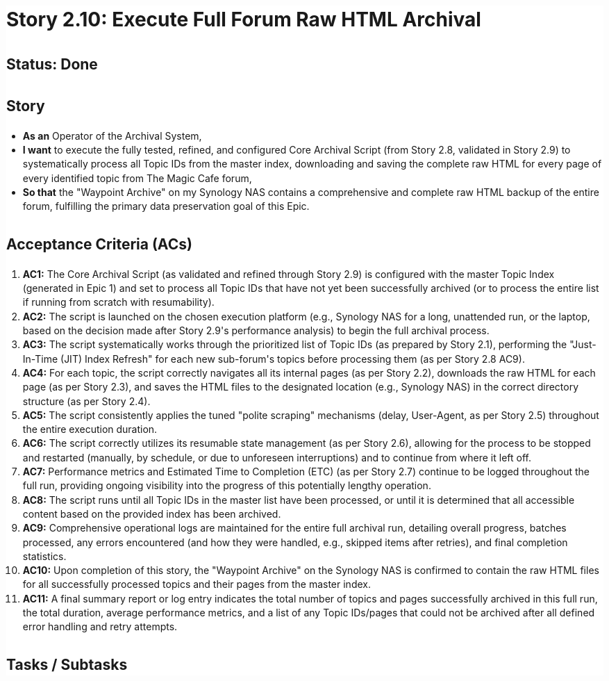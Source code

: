 # Story 2.10: Execute Full Forum Raw HTML Archival

## Status: Done

## Story

- **As an** Operator of the Archival System,
- **I want** to execute the fully tested, refined, and configured Core Archival Script (from Story 2.8, validated in Story 2.9) to systematically process all Topic IDs from the master index, downloading and saving the complete raw HTML for every page of every identified topic from The Magic Cafe forum,
- **So that** the "Waypoint Archive" on my Synology NAS contains a comprehensive and complete raw HTML backup of the entire forum, fulfilling the primary data preservation goal of this Epic.

## Acceptance Criteria (ACs)

1.  **AC1:** The Core Archival Script (as validated and refined through Story 2.9) is configured with the master Topic Index (generated in Epic 1) and set to process all Topic IDs that have not yet been successfully archived (or to process the entire list if running from scratch with resumability).
2.  **AC2:** The script is launched on the chosen execution platform (e.g., Synology NAS for a long, unattended run, or the laptop, based on the decision made after Story 2.9's performance analysis) to begin the full archival process.
3.  **AC3:** The script systematically works through the prioritized list of Topic IDs (as prepared by Story 2.1), performing the "Just-In-Time (JIT) Index Refresh" for each new sub-forum's topics before processing them (as per Story 2.8 AC9).
4.  **AC4:** For each topic, the script correctly navigates all its internal pages (as per Story 2.2), downloads the raw HTML for each page (as per Story 2.3), and saves the HTML files to the designated location (e.g., Synology NAS) in the correct directory structure (as per Story 2.4).
5.  **AC5:** The script consistently applies the tuned "polite scraping" mechanisms (delay, User-Agent, as per Story 2.5) throughout the entire execution duration.
6.  **AC6:** The script correctly utilizes its resumable state management (as per Story 2.6), allowing for the process to be stopped and restarted (manually, by schedule, or due to unforeseen interruptions) and to continue from where it left off.
7.  **AC7:** Performance metrics and Estimated Time to Completion (ETC) (as per Story 2.7) continue to be logged throughout the full run, providing ongoing visibility into the progress of this potentially lengthy operation.
8.  **AC8:** The script runs until all Topic IDs in the master list have been processed, or until it is determined that all accessible content based on the provided index has been archived.
9.  **AC9:** Comprehensive operational logs are maintained for the entire full archival run, detailing overall progress, batches processed, any errors encountered (and how they were handled, e.g., skipped items after retries), and final completion statistics.
10. **AC10:** Upon completion of this story, the "Waypoint Archive" on the Synology NAS is confirmed to contain the raw HTML files for all successfully processed topics and their pages from the master index.
11. **AC11:** A final summary report or log entry indicates the total number of topics and pages successfully archived in this full run, the total duration, average performance metrics, and a list of any Topic IDs/pages that could not be archived after all defined error handling and retry attempts.

## Tasks / Subtasks
